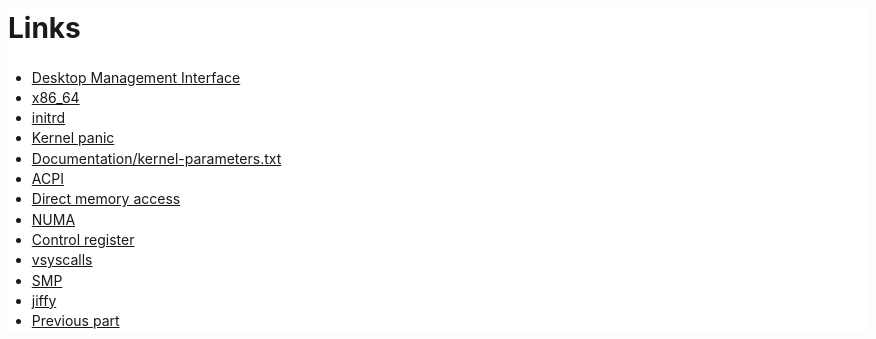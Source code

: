 Links
================================================================================

* [Desktop Management Interface](http://en.wikipedia.org/wiki/Desktop_Management_Interface)
* [x86_64](http://en.wikipedia.org/wiki/X86-64)
* [initrd](http://en.wikipedia.org/wiki/Initrd)
* [Kernel panic](http://en.wikipedia.org/wiki/Kernel_panic)
* [Documentation/kernel-parameters.txt](https://github.com/torvalds/linux/blob/16f73eb02d7e1765ccab3d2018e0bd98eb93d973/Documentation/kernel-parameters.txt)
* [ACPI](http://en.wikipedia.org/wiki/Advanced_Configuration_and_Power_Interface)
* [Direct memory access](http://en.wikipedia.org/wiki/Direct_memory_access)
* [NUMA](http://en.wikipedia.org/wiki/Non-uniform_memory_access)
* [Control register](http://en.wikipedia.org/wiki/Control_register)
* [vsyscalls](https://lwn.net/Articles/446528/)
* [SMP](http://en.wikipedia.org/wiki/Symmetric_multiprocessing)
* [jiffy](http://en.wikipedia.org/wiki/Jiffy_%28time%29)
* [Previous part](http://0xax.gitbooks.io/linux-insides/content/Initialization/%20linux-initialization-6.html)
